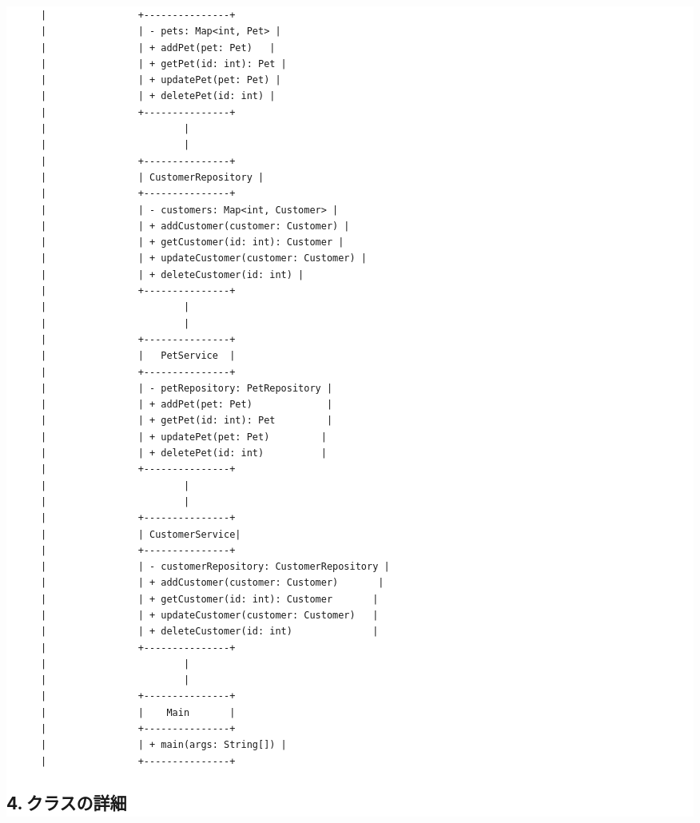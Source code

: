 ```
      |                +---------------+
      |                | - pets: Map<int, Pet> |
      |                | + addPet(pet: Pet)   |
      |                | + getPet(id: int): Pet |
      |                | + updatePet(pet: Pet) |
      |                | + deletePet(id: int) |
      |                +---------------+
      |                        |
      |                        |
      |                +---------------+
      |                | CustomerRepository |
      |                +---------------+
      |                | - customers: Map<int, Customer> |
      |                | + addCustomer(customer: Customer) |
      |                | + getCustomer(id: int): Customer |
      |                | + updateCustomer(customer: Customer) |
      |                | + deleteCustomer(id: int) |
      |                +---------------+
      |                        |
      |                        |
      |                +---------------+
      |                |   PetService  |
      |                +---------------+
      |                | - petRepository: PetRepository |
      |                | + addPet(pet: Pet)             |
      |                | + getPet(id: int): Pet         |
      |                | + updatePet(pet: Pet)         |
      |                | + deletePet(id: int)          |
      |                +---------------+
      |                        |
      |                        |
      |                +---------------+
      |                | CustomerService|
      |                +---------------+
      |                | - customerRepository: CustomerRepository |
      |                | + addCustomer(customer: Customer)       |
      |                | + getCustomer(id: int): Customer       |
      |                | + updateCustomer(customer: Customer)   |
      |                | + deleteCustomer(id: int)              |
      |                +---------------+
      |                        |
      |                        |
      |                +---------------+
      |                |    Main       |
      |                +---------------+
      |                | + main(args: String[]) |
      |                +---------------+
```

## 4. クラスの詳細
